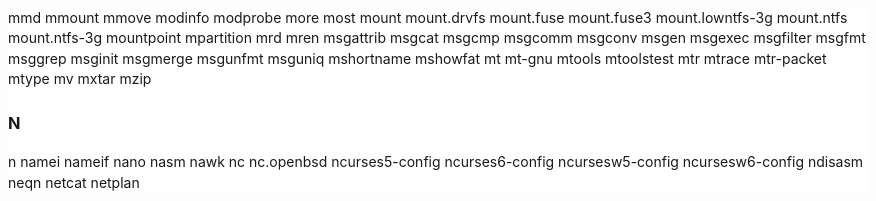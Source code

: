 mmd
mmount
mmove
modinfo
modprobe
more
most
mount
mount.drvfs
mount.fuse
mount.fuse3
mount.lowntfs-3g
mount.ntfs
mount.ntfs-3g
mountpoint
mpartition
mrd
mren
msgattrib
msgcat
msgcmp
msgcomm
msgconv
msgen
msgexec
msgfilter
msgfmt
msggrep
msginit
msgmerge
msgunfmt
msguniq
mshortname
mshowfat
mt
mt-gnu
mtools
mtoolstest
mtr
mtrace
mtr-packet
mtype
mv
mxtar
mzip

### N
n
namei
nameif
nano
nasm
nawk
nc
nc.openbsd
ncurses5-config
ncurses6-config
ncursesw5-config
ncursesw6-config
ndisasm
neqn
netcat
netplan